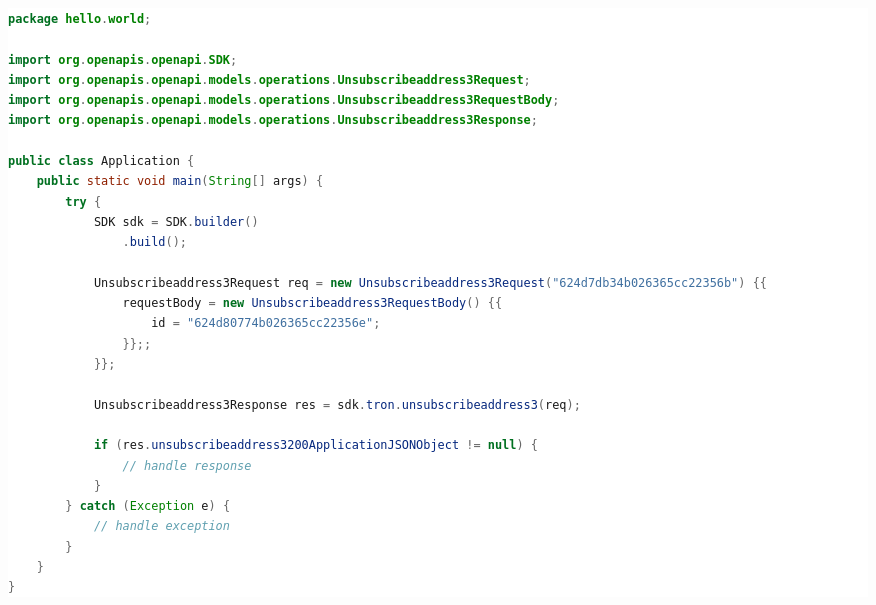 ```java
package hello.world;

import org.openapis.openapi.SDK;
import org.openapis.openapi.models.operations.Unsubscribeaddress3Request;
import org.openapis.openapi.models.operations.Unsubscribeaddress3RequestBody;
import org.openapis.openapi.models.operations.Unsubscribeaddress3Response;

public class Application {
    public static void main(String[] args) {
        try {
            SDK sdk = SDK.builder()
                .build();

            Unsubscribeaddress3Request req = new Unsubscribeaddress3Request("624d7db34b026365cc22356b") {{
                requestBody = new Unsubscribeaddress3RequestBody() {{
                    id = "624d80774b026365cc22356e";
                }};;
            }};            

            Unsubscribeaddress3Response res = sdk.tron.unsubscribeaddress3(req);

            if (res.unsubscribeaddress3200ApplicationJSONObject != null) {
                // handle response
            }
        } catch (Exception e) {
            // handle exception
        }
    }
}
```
